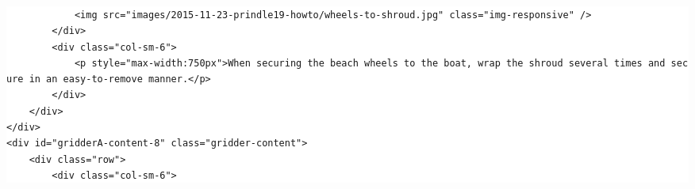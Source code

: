                 <img src="images/2015-11-23-prindle19-howto/wheels-to-shroud.jpg" class="img-responsive" />
            </div>
            <div class="col-sm-6">
                <p style="max-width:750px">When securing the beach wheels to the boat, wrap the shroud several times and secure in an easy-to-remove manner.</p>
            </div>
        </div>
    </div>
    <div id="gridderA-content-8" class="gridder-content">
        <div class="row">
            <div class="col-sm-6">
